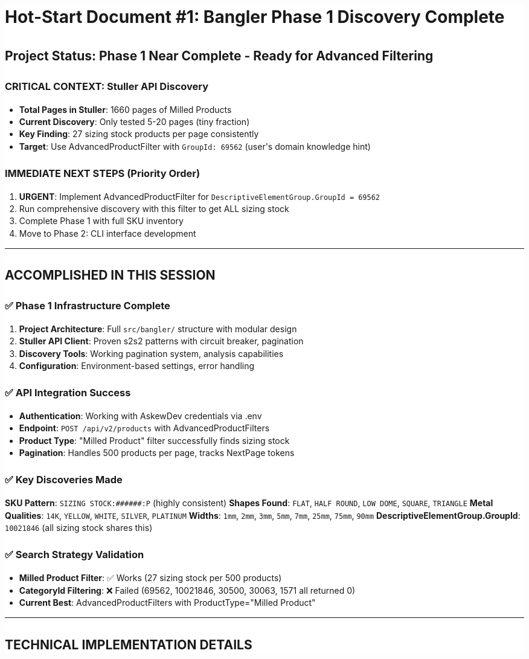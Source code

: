 # Hot-Start Document #1: Bangler Phase 1 Discovery Complete

## Project Status: Phase 1 Near Complete - Ready for Advanced Filtering

### CRITICAL CONTEXT: Stuller API Discovery
- **Total Pages in Stuller**: 1660 pages of Milled Products
- **Current Discovery**: Only tested 5-20 pages (tiny fraction)
- **Key Finding**: 27 sizing stock products per page consistently
- **Target**: Use AdvancedProductFilter with `GroupId: 69562` (user's domain knowledge hint)

### IMMEDIATE NEXT STEPS (Priority Order)
1. **URGENT**: Implement AdvancedProductFilter for `DescriptiveElementGroup.GroupId = 69562`
2. Run comprehensive discovery with this filter to get ALL sizing stock
3. Complete Phase 1 with full SKU inventory
4. Move to Phase 2: CLI interface development

---

## ACCOMPLISHED IN THIS SESSION

### ✅ Phase 1 Infrastructure Complete
1. **Project Architecture**: Full `src/bangler/` structure with modular design
2. **Stuller API Client**: Proven s2s2 patterns with circuit breaker, pagination
3. **Discovery Tools**: Working pagination system, analysis capabilities
4. **Configuration**: Environment-based settings, error handling

### ✅ API Integration Success
- **Authentication**: Working with AskewDev credentials via .env
- **Endpoint**: `POST /api/v2/products` with AdvancedProductFilters
- **Product Type**: "Milled Product" filter successfully finds sizing stock
- **Pagination**: Handles 500 products per page, tracks NextPage tokens

### ✅ Key Discoveries Made
**SKU Pattern**: `SIZING STOCK:######:P` (highly consistent)
**Shapes Found**: `FLAT`, `HALF ROUND`, `LOW DOME`, `SQUARE`, `TRIANGLE`
**Metal Qualities**: `14K`, `YELLOW`, `WHITE`, `SILVER`, `PLATINUM`
**Widths**: `1mm`, `2mm`, `3mm`, `5mm`, `7mm`, `25mm`, `75mm`, `90mm`
**DescriptiveElementGroup.GroupId**: `10021846` (all sizing stock shares this)

### ✅ Search Strategy Validation
- **Milled Product Filter**: ✅ Works (27 sizing stock per 500 products)
- **CategoryId Filtering**: ❌ Failed (69562, 10021846, 30500, 30063, 1571 all returned 0)
- **Current Best**: AdvancedProductFilters with ProductType="Milled Product"

---

## TECHNICAL IMPLEMENTATION DETAILS
